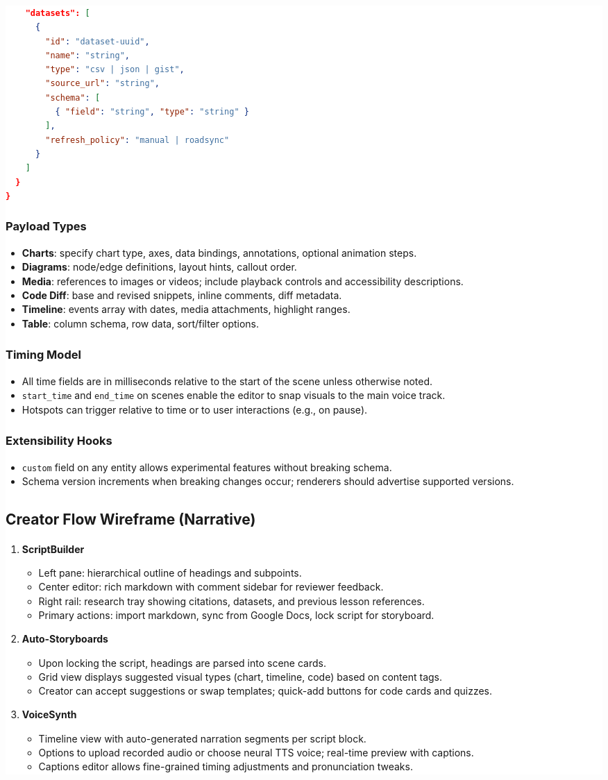 ```json
    "datasets": [
      {
        "id": "dataset-uuid",
        "name": "string",
        "type": "csv | json | gist",
        "source_url": "string",
        "schema": [
          { "field": "string", "type": "string" }
        ],
        "refresh_policy": "manual | roadsync"
      }
    ]
  }
}
```

### Payload Types

- **Charts**: specify chart type, axes, data bindings, annotations, optional animation steps.
- **Diagrams**: node/edge definitions, layout hints, callout order.
- **Media**: references to images or videos; include playback controls and accessibility descriptions.
- **Code Diff**: base and revised snippets, inline comments, diff metadata.
- **Timeline**: events array with dates, media attachments, highlight ranges.
- **Table**: column schema, row data, sort/filter options.

### Timing Model

- All time fields are in milliseconds relative to the start of the scene unless otherwise noted.
- `start_time` and `end_time` on scenes enable the editor to snap visuals to the main voice track.
- Hotspots can trigger relative to time or to user interactions (e.g., on pause).

### Extensibility Hooks

- `custom` field on any entity allows experimental features without breaking schema.
- Schema version increments when breaking changes occur; renderers should advertise supported versions.

## Creator Flow Wireframe (Narrative)

1. **ScriptBuilder**
   - Left pane: hierarchical outline of headings and subpoints.
   - Center editor: rich markdown with comment sidebar for reviewer feedback.
   - Right rail: research tray showing citations, datasets, and previous lesson references.
   - Primary actions: import markdown, sync from Google Docs, lock script for storyboard.

2. **Auto-Storyboards**
   - Upon locking the script, headings are parsed into scene cards.
   - Grid view displays suggested visual types (chart, timeline, code) based on content tags.
   - Creator can accept suggestions or swap templates; quick-add buttons for code cards and quizzes.

3. **VoiceSynth**
   - Timeline view with auto-generated narration segments per script block.
   - Options to upload recorded audio or choose neural TTS voice; real-time preview with captions.
   - Captions editor allows fine-grained timing adjustments and pronunciation tweaks.
